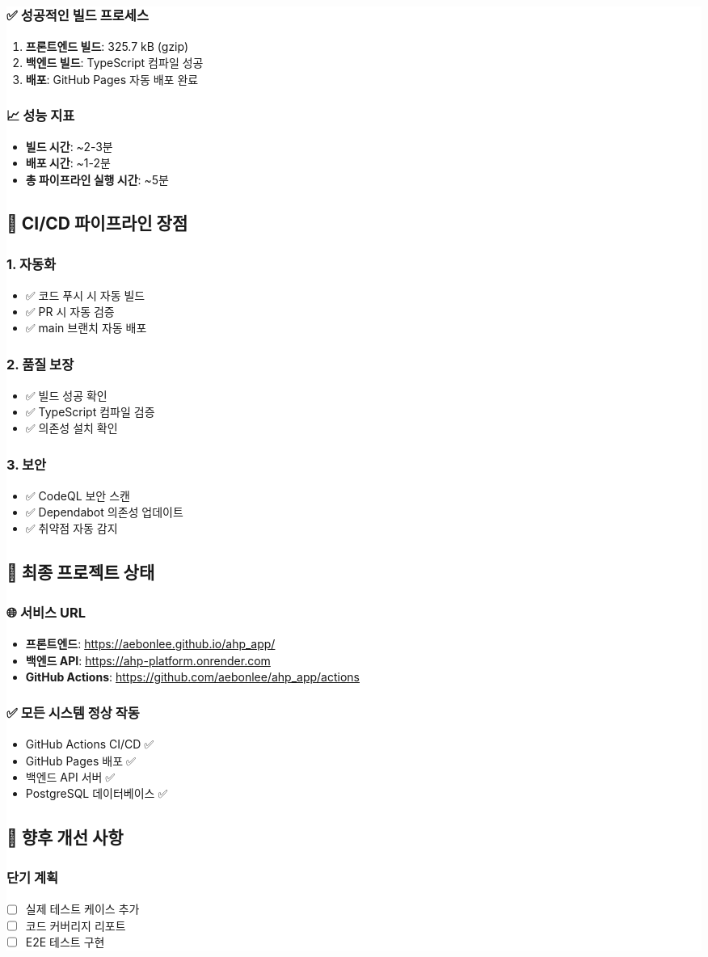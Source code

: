 ### ✅ 성공적인 빌드 프로세스
1. **프론트엔드 빌드**: 325.7 kB (gzip)
2. **백엔드 빌드**: TypeScript 컴파일 성공
3. **배포**: GitHub Pages 자동 배포 완료

### 📈 성능 지표
- **빌드 시간**: ~2-3분
- **배포 시간**: ~1-2분
- **총 파이프라인 실행 시간**: ~5분

## 🚀 CI/CD 파이프라인 장점

### 1. 자동화
- ✅ 코드 푸시 시 자동 빌드
- ✅ PR 시 자동 검증
- ✅ main 브랜치 자동 배포

### 2. 품질 보장
- ✅ 빌드 성공 확인
- ✅ TypeScript 컴파일 검증
- ✅ 의존성 설치 확인

### 3. 보안
- ✅ CodeQL 보안 스캔
- ✅ Dependabot 의존성 업데이트
- ✅ 취약점 자동 감지

## 🎯 최종 프로젝트 상태

### 🌐 서비스 URL
- **프론트엔드**: https://aebonlee.github.io/ahp_app/
- **백엔드 API**: https://ahp-platform.onrender.com
- **GitHub Actions**: https://github.com/aebonlee/ahp_app/actions

### ✅ 모든 시스템 정상 작동
- GitHub Actions CI/CD ✅
- GitHub Pages 배포 ✅
- 백엔드 API 서버 ✅
- PostgreSQL 데이터베이스 ✅

## 📝 향후 개선 사항

### 단기 계획
- [ ] 실제 테스트 케이스 추가
- [ ] 코드 커버리지 리포트
- [ ] E2E 테스트 구현
